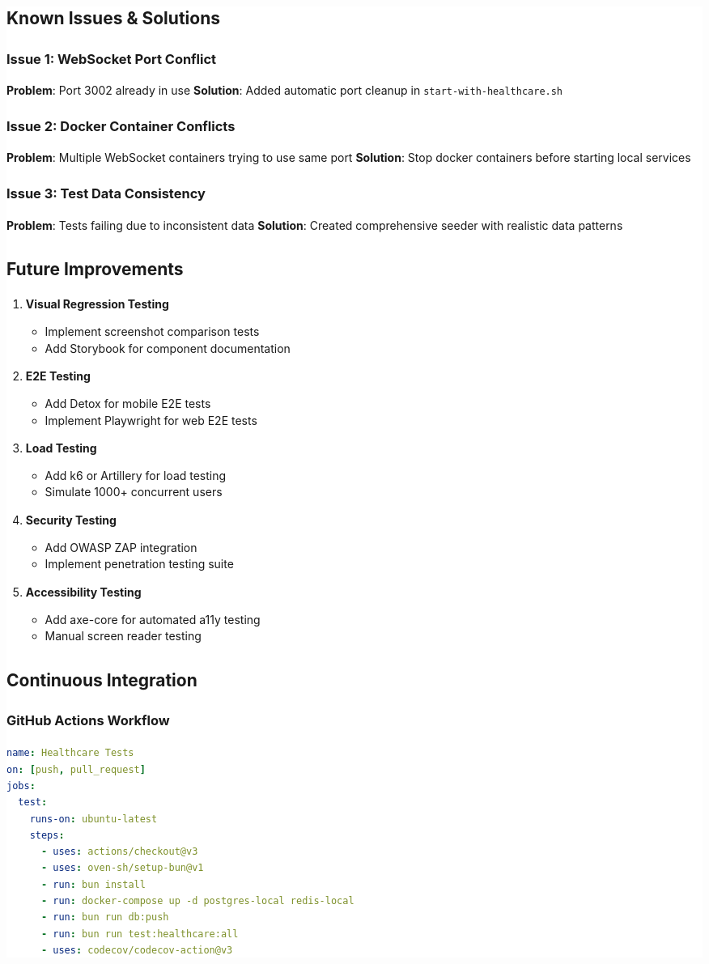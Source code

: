 ## Known Issues & Solutions

### Issue 1: WebSocket Port Conflict
**Problem**: Port 3002 already in use
**Solution**: Added automatic port cleanup in `start-with-healthcare.sh`

### Issue 2: Docker Container Conflicts
**Problem**: Multiple WebSocket containers trying to use same port
**Solution**: Stop docker containers before starting local services

### Issue 3: Test Data Consistency
**Problem**: Tests failing due to inconsistent data
**Solution**: Created comprehensive seeder with realistic data patterns

## Future Improvements

1. **Visual Regression Testing**
   - Implement screenshot comparison tests
   - Add Storybook for component documentation

2. **E2E Testing**
   - Add Detox for mobile E2E tests
   - Implement Playwright for web E2E tests

3. **Load Testing**
   - Add k6 or Artillery for load testing
   - Simulate 1000+ concurrent users

4. **Security Testing**
   - Add OWASP ZAP integration
   - Implement penetration testing suite

5. **Accessibility Testing**
   - Add axe-core for automated a11y testing
   - Manual screen reader testing

## Continuous Integration

### GitHub Actions Workflow
```yaml
name: Healthcare Tests
on: [push, pull_request]
jobs:
  test:
    runs-on: ubuntu-latest
    steps:
      - uses: actions/checkout@v3
      - uses: oven-sh/setup-bun@v1
      - run: bun install
      - run: docker-compose up -d postgres-local redis-local
      - run: bun run db:push
      - run: bun run test:healthcare:all
      - uses: codecov/codecov-action@v3
```
